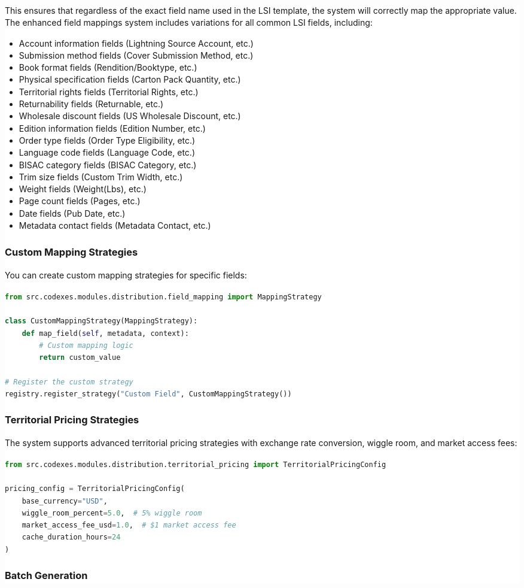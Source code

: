 This ensures that regardless of the exact field name used in the LSI template, the system will correctly map the appropriate value. The enhanced field mappings system includes variations for all common LSI fields, including:

- Account information fields (Lightning Source Account, etc.)
- Submission method fields (Cover Submission Method, etc.)
- Book format fields (Rendition/Booktype, etc.)
- Physical specification fields (Carton Pack Quantity, etc.)
- Territorial rights fields (Territorial Rights, etc.)
- Returnability fields (Returnable, etc.)
- Wholesale discount fields (US Wholesale Discount, etc.)
- Edition information fields (Edition Number, etc.)
- Order type fields (Order Type Eligibility, etc.)
- Language code fields (Language Code, etc.)
- BISAC category fields (BISAC Category, etc.)
- Trim size fields (Custom Trim Width, etc.)
- Weight fields (Weight(Lbs), etc.)
- Page count fields (Pages, etc.)
- Date fields (Pub Date, etc.)
- Metadata contact fields (Metadata Contact, etc.)

### Custom Mapping Strategies

You can create custom mapping strategies for specific fields:

```python
from src.codexes.modules.distribution.field_mapping import MappingStrategy

class CustomMappingStrategy(MappingStrategy):
    def map_field(self, metadata, context):
        # Custom mapping logic
        return custom_value

# Register the custom strategy
registry.register_strategy("Custom Field", CustomMappingStrategy())
```

### Territorial Pricing Strategies

The system supports advanced territorial pricing strategies with exchange rate conversion, wiggle room, and market access fees:

```python
from src.codexes.modules.distribution.territorial_pricing import TerritorialPricingConfig

pricing_config = TerritorialPricingConfig(
    base_currency="USD",
    wiggle_room_percent=5.0,  # 5% wiggle room
    market_access_fee_usd=1.0,  # $1 market access fee
    cache_duration_hours=24
)
```

### Batch Generation
